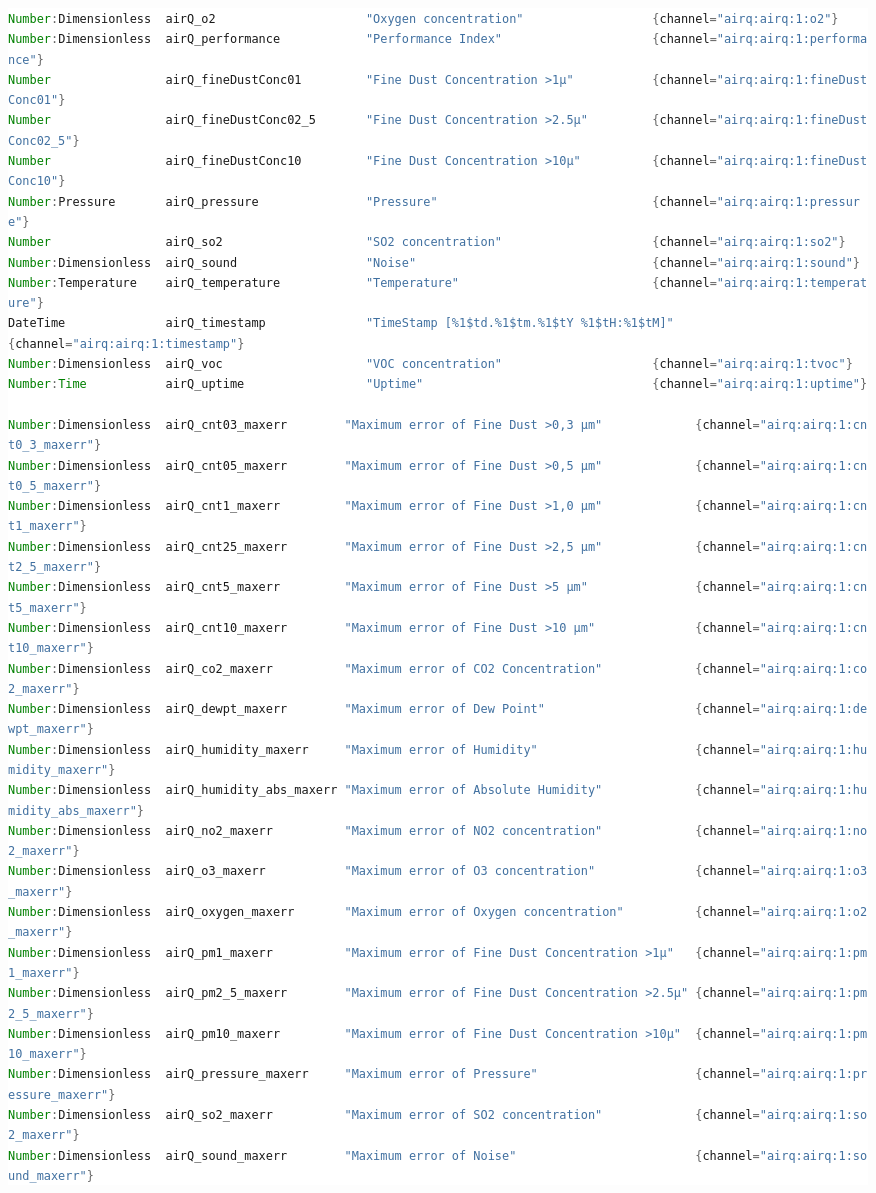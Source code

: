 ```java
Number:Dimensionless  airQ_o2                     "Oxygen concentration"                  {channel="airq:airq:1:o2"}
Number:Dimensionless  airQ_performance            "Performance Index"                     {channel="airq:airq:1:performance"}
Number                airQ_fineDustConc01         "Fine Dust Concentration >1µ"           {channel="airq:airq:1:fineDustConc01"}
Number                airQ_fineDustConc02_5       "Fine Dust Concentration >2.5µ"         {channel="airq:airq:1:fineDustConc02_5"}
Number                airQ_fineDustConc10         "Fine Dust Concentration >10µ"          {channel="airq:airq:1:fineDustConc10"}
Number:Pressure       airQ_pressure               "Pressure"                              {channel="airq:airq:1:pressure"}
Number                airQ_so2                    "SO2 concentration"                     {channel="airq:airq:1:so2"}
Number:Dimensionless  airQ_sound                  "Noise"                                 {channel="airq:airq:1:sound"}
Number:Temperature    airQ_temperature            "Temperature"                           {channel="airq:airq:1:temperature"}
DateTime              airQ_timestamp              "TimeStamp [%1$td.%1$tm.%1$tY %1$tH:%1$tM]"                            {channel="airq:airq:1:timestamp"}
Number:Dimensionless  airQ_voc                    "VOC concentration"                     {channel="airq:airq:1:tvoc"}
Number:Time           airQ_uptime                 "Uptime"                                {channel="airq:airq:1:uptime"}

Number:Dimensionless  airQ_cnt03_maxerr        "Maximum error of Fine Dust >0,3 µm"             {channel="airq:airq:1:cnt0_3_maxerr"}
Number:Dimensionless  airQ_cnt05_maxerr        "Maximum error of Fine Dust >0,5 µm"             {channel="airq:airq:1:cnt0_5_maxerr"}
Number:Dimensionless  airQ_cnt1_maxerr         "Maximum error of Fine Dust >1,0 µm"             {channel="airq:airq:1:cnt1_maxerr"}
Number:Dimensionless  airQ_cnt25_maxerr        "Maximum error of Fine Dust >2,5 µm"             {channel="airq:airq:1:cnt2_5_maxerr"}
Number:Dimensionless  airQ_cnt5_maxerr         "Maximum error of Fine Dust >5 µm"               {channel="airq:airq:1:cnt5_maxerr"}
Number:Dimensionless  airQ_cnt10_maxerr        "Maximum error of Fine Dust >10 µm"              {channel="airq:airq:1:cnt10_maxerr"}
Number:Dimensionless  airQ_co2_maxerr          "Maximum error of CO2 Concentration"             {channel="airq:airq:1:co2_maxerr"}
Number:Dimensionless  airQ_dewpt_maxerr        "Maximum error of Dew Point"                     {channel="airq:airq:1:dewpt_maxerr"}
Number:Dimensionless  airQ_humidity_maxerr     "Maximum error of Humidity"                      {channel="airq:airq:1:humidity_maxerr"}
Number:Dimensionless  airQ_humidity_abs_maxerr "Maximum error of Absolute Humidity"             {channel="airq:airq:1:humidity_abs_maxerr"}
Number:Dimensionless  airQ_no2_maxerr          "Maximum error of NO2 concentration"             {channel="airq:airq:1:no2_maxerr"}
Number:Dimensionless  airQ_o3_maxerr           "Maximum error of O3 concentration"              {channel="airq:airq:1:o3_maxerr"}
Number:Dimensionless  airQ_oxygen_maxerr       "Maximum error of Oxygen concentration"          {channel="airq:airq:1:o2_maxerr"}
Number:Dimensionless  airQ_pm1_maxerr          "Maximum error of Fine Dust Concentration >1µ"   {channel="airq:airq:1:pm1_maxerr"}
Number:Dimensionless  airQ_pm2_5_maxerr        "Maximum error of Fine Dust Concentration >2.5µ" {channel="airq:airq:1:pm2_5_maxerr"}
Number:Dimensionless  airQ_pm10_maxerr         "Maximum error of Fine Dust Concentration >10µ"  {channel="airq:airq:1:pm10_maxerr"}
Number:Dimensionless  airQ_pressure_maxerr     "Maximum error of Pressure"                      {channel="airq:airq:1:pressure_maxerr"}
Number:Dimensionless  airQ_so2_maxerr          "Maximum error of SO2 concentration"             {channel="airq:airq:1:so2_maxerr"}
Number:Dimensionless  airQ_sound_maxerr        "Maximum error of Noise"                         {channel="airq:airq:1:sound_maxerr"}
```